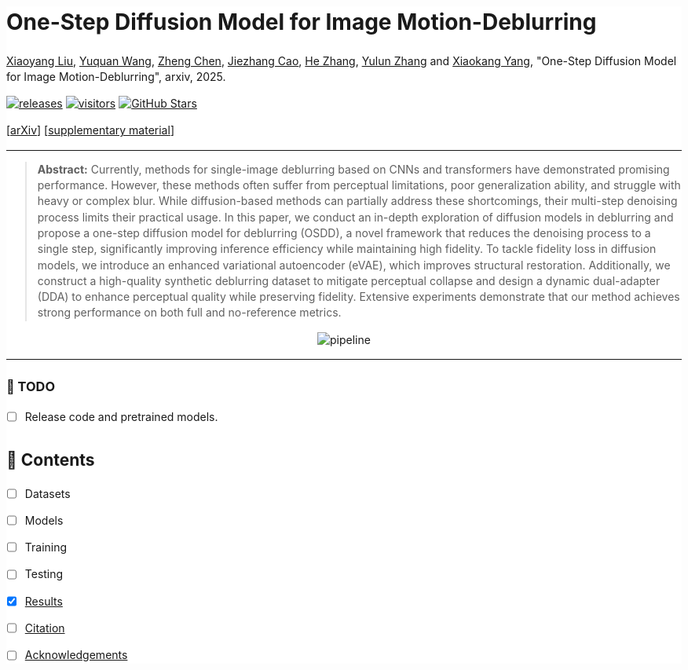 # One-Step Diffusion Model for Image Motion-Deblurring

[Xiaoyang Liu](https://xyliu339.github.io/), [Yuquan Wang](https://github.com/wyq220136), [Zheng Chen](https://zhengchen1999.github.io/), [Jiezhang Cao](https://www.jiezhangcao.com/), [He Zhang](https://sites.google.com/site/hezhangsprinter/), [Yulun Zhang](http://yulunzhang.com/) and [Xiaokang Yang](https://scholar.google.com/citations?user=yDEavdMAAAAJ), "One-Step Diffusion Model for Image Motion-Deblurring", arxiv, 2025.

[![releases](https://img.shields.io/github/downloads/xyLiu339/OSDD/total)](https://github.com/xyLiu339/OSDD/releases) 
[![visitors](https://visitor-badge.laobi.icu/badge?page_id=xyLiu339.OSDD)](https://github.com/xyLiu339/OSDD) 
[![GitHub Stars](https://img.shields.io/github/stars/xyLiu339/OSDD)](https://github.com/xyLiu339/OSDD) 

[[arXiv]()] [[supplementary material]()]

---

> **Abstract:** Currently, methods for single-image deblurring based on CNNs and transformers have demonstrated promising performance. However, these methods often suffer from perceptual limitations, poor generalization ability, and struggle with heavy or complex blur. While diffusion-based methods can partially address these shortcomings, their multi-step denoising process limits their practical usage. In this paper, we conduct an in-depth exploration of diffusion models in deblurring and propose a one-step diffusion model for deblurring (OSDD), a novel framework that reduces the denoising process to a single step, significantly improving inference efficiency while maintaining high fidelity. To tackle fidelity loss in diffusion models, we introduce an enhanced variational autoencoder (eVAE), which improves structural restoration. Additionally, we construct a high-quality synthetic deblurring dataset to mitigate perceptual collapse and design a dynamic dual-adapter (DDA) to enhance perceptual quality while preserving fidelity. Extensive experiments demonstrate that our method achieves strong performance on both full and no-reference metrics.

<div align=center>
    <img src="assets/pipeline.png" alt="pipeline" style="width: 100%;">
</div>

---

### 🔖 TODO
* [ ] Release code and pretrained models.

## 🔗 Contents

- [ ] Datasets
- [ ] Models
- [ ] Training
- [ ] Testing
- [x] [Results](#results)
- [ ] [Citation](#citation)
- [ ] [Acknowledgements](#acknowledgements)

